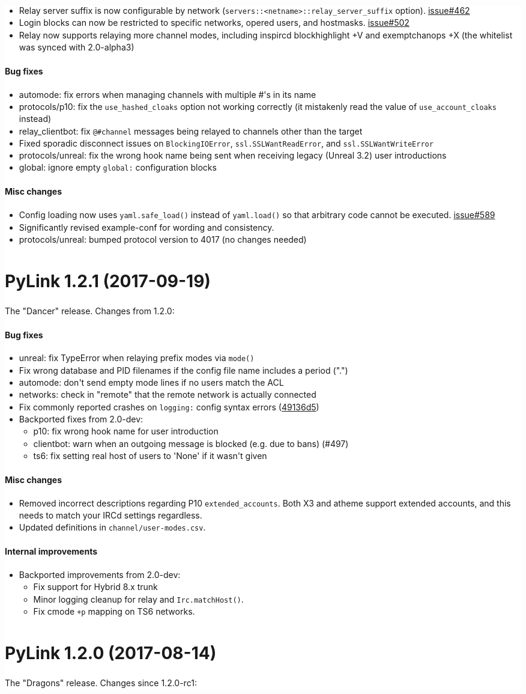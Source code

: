 - Relay server suffix is now configurable by network (`servers::<netname>::relay_server_suffix` option). [issue#462](https://github.com/GLolol/PyLink/issues/462)
- Login blocks can now be restricted to specific networks, opered users, and hostmasks. [issue#502](https://github.com/GLolol/PyLink/issues/502)
- Relay now supports relaying more channel modes, including inspircd blockhighlight +V and exemptchanops +X (the whitelist was synced with 2.0-alpha3)

#### Bug fixes
- automode: fix errors when managing channels with multiple #'s in its name
- protocols/p10: fix the `use_hashed_cloaks` option not working correctly (it mistakenly read the value of `use_account_cloaks` instead)
- relay_clientbot: fix `@#channel` messages being relayed to channels other than the target
- Fixed sporadic disconnect issues on `BlockingIOError`, `ssl.SSLWantReadError`, and `ssl.SSLWantWriteError`
- protocols/unreal: fix the wrong hook name being sent when receiving legacy (Unreal 3.2) user introductions
- global: ignore empty `global:` configuration blocks

#### Misc changes
- Config loading now uses `yaml.safe_load()` instead of `yaml.load()` so that arbitrary code cannot be executed. [issue#589](https://github.com/GLolol/PyLink/issues/589)
- Significantly revised example-conf for wording and consistency.
- protocols/unreal: bumped protocol version to 4017 (no changes needed)

# PyLink 1.2.1 (2017-09-19)
The "Dancer" release. Changes from 1.2.0:

#### Bug fixes
- unreal: fix TypeError when relaying prefix modes via `mode()`
- Fix wrong database and PID filenames if the config file name includes a period (".")
- automode: don't send empty mode lines if no users match the ACL
- networks: check in "remote" that the remote network is actually connected
- Fix commonly reported crashes on `logging:` config syntax errors ([49136d5](https://github.com/GLolol/PyLink/commit/49136d5abd609fd5e3ba2ec2e42a0443118e62ab))
- Backported fixes from 2.0-dev:
    - p10: fix wrong hook name for user introduction
    - clientbot: warn when an outgoing message is blocked (e.g. due to bans) (#497)
    - ts6: fix setting real host of users to 'None' if it wasn't given

#### Misc changes
- Removed incorrect descriptions regarding P10 `extended_accounts`. Both X3 and atheme support extended accounts, and this needs to match your IRCd settings regardless.
- Updated definitions in `channel/user-modes.csv`.

#### Internal improvements
- Backported improvements from 2.0-dev:
    - Fix support for Hybrid 8.x trunk
    - Minor logging cleanup for relay and `Irc.matchHost()`.
    - Fix cmode `+p` mapping on TS6 networks.

# PyLink 1.2.0 (2017-08-14)
The "Dragons" release. Changes since 1.2.0-rc1:
